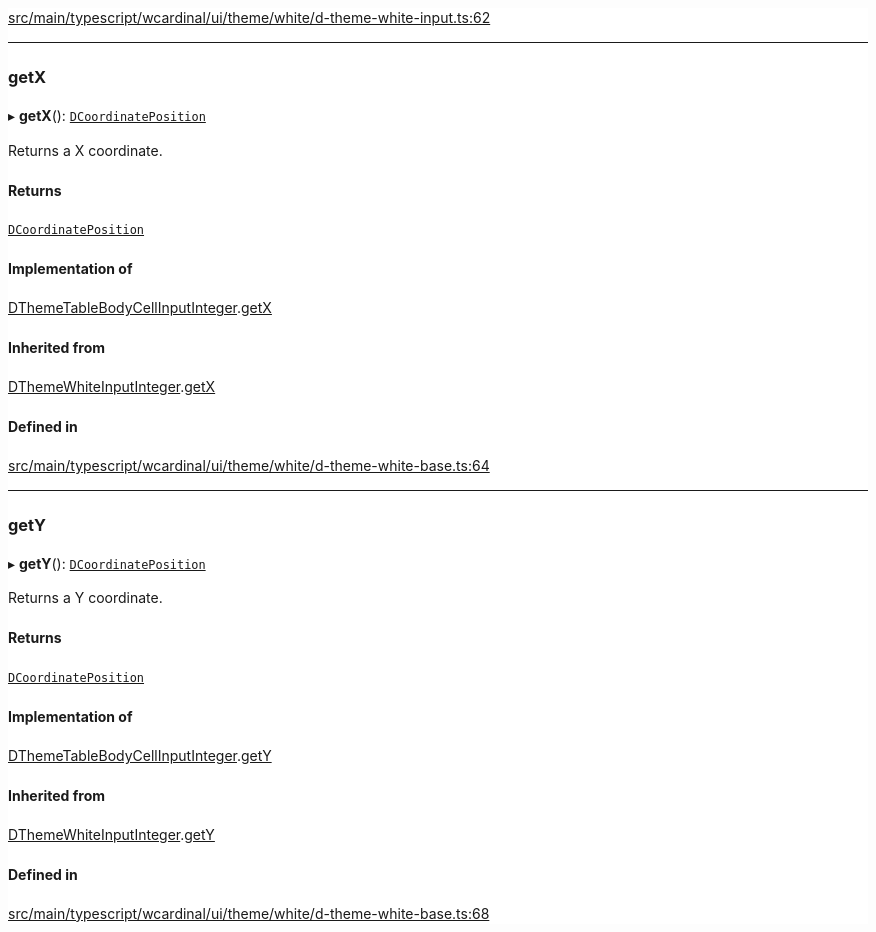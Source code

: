 [src/main/typescript/wcardinal/ui/theme/white/d-theme-white-input.ts:62](https://github.com/winter-cardinal/winter-cardinal-ui/blob/v0.407.0/src/main/typescript/wcardinal/ui/theme/white/d-theme-white-input.ts#L62)

___

### getX

▸ **getX**(): [`DCoordinatePosition`](../index.md#dcoordinateposition)

Returns a X coordinate.

#### Returns

[`DCoordinatePosition`](../index.md#dcoordinateposition)

#### Implementation of

[DThemeTableBodyCellInputInteger](../interfaces/DThemeTableBodyCellInputInteger.md).[getX](../interfaces/DThemeTableBodyCellInputInteger.md#getx)

#### Inherited from

[DThemeWhiteInputInteger](DThemeWhiteInputInteger.md).[getX](DThemeWhiteInputInteger.md#getx)

#### Defined in

[src/main/typescript/wcardinal/ui/theme/white/d-theme-white-base.ts:64](https://github.com/winter-cardinal/winter-cardinal-ui/blob/v0.407.0/src/main/typescript/wcardinal/ui/theme/white/d-theme-white-base.ts#L64)

___

### getY

▸ **getY**(): [`DCoordinatePosition`](../index.md#dcoordinateposition)

Returns a Y coordinate.

#### Returns

[`DCoordinatePosition`](../index.md#dcoordinateposition)

#### Implementation of

[DThemeTableBodyCellInputInteger](../interfaces/DThemeTableBodyCellInputInteger.md).[getY](../interfaces/DThemeTableBodyCellInputInteger.md#gety)

#### Inherited from

[DThemeWhiteInputInteger](DThemeWhiteInputInteger.md).[getY](DThemeWhiteInputInteger.md#gety)

#### Defined in

[src/main/typescript/wcardinal/ui/theme/white/d-theme-white-base.ts:68](https://github.com/winter-cardinal/winter-cardinal-ui/blob/v0.407.0/src/main/typescript/wcardinal/ui/theme/white/d-theme-white-base.ts#L68)
